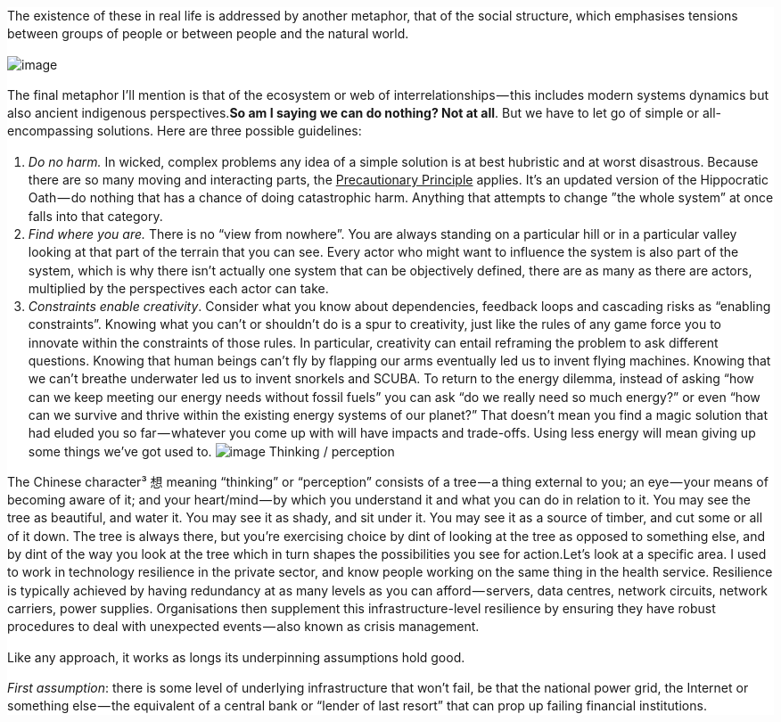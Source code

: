 
The existence of these in real life is addressed by another metaphor, that of the social structure, which emphasises tensions between groups of people or between people and the natural world.

![image](/posts/2023-05-17_embracing-wicked-problems/images/11.png#layoutTextWidth)


The final metaphor I’ll mention is that of the ecosystem or web of interrelationships — this includes modern systems dynamics but also ancient indigenous perspectives.**So am I saying we can do nothing? Not at all**. But we have to let go of simple or all-encompassing solutions. Here are three possible guidelines:

1.  _Do no harm._ In wicked, complex problems any idea of a simple solution is at best hubristic and at worst disastrous. Because there are so many moving and interacting parts, the [Precautionary Principle](https://necsi.edu/the-precautionary-principle) applies. It’s an updated version of the Hippocratic Oath — do nothing that has a chance of doing catastrophic harm. Anything that attempts to change ”the whole system” at once falls into that category.
2.  _Find where you are._ There is no “view from nowhere”. You are always standing on a particular hill or in a particular valley looking at that part of the terrain that you can see. Every actor who might want to influence the system is also part of the system, which is why there isn’t actually one system that can be objectively defined, there are as many as there are actors, multiplied by the perspectives each actor can take.
3.  _Constraints enable creativity_. Consider what you know about dependencies, feedback loops and cascading risks as “enabling constraints”. Knowing what you can’t or shouldn’t do is a spur to creativity, just like the rules of any game force you to innovate within the constraints of those rules. In particular, creativity can entail reframing the problem to ask different questions. Knowing that human beings can’t fly by flapping our arms eventually led us to invent flying machines. Knowing that we can’t breathe underwater led us to invent snorkels and SCUBA. To return to the energy dilemma, instead of asking “how can we keep meeting our energy needs without fossil fuels” you can ask “do we really need so much energy?” or even “how can we survive and thrive within the existing energy systems of our planet?” That doesn’t mean you find a magic solution that had eluded you so far — whatever you come up with will have impacts and trade-offs. Using less energy will mean giving up some things we’ve got used to.
![image](/posts/2023-05-17_embracing-wicked-problems/images/12.png#layoutTextWidth)
Thinking / perception



The Chinese character³ 想 meaning “thinking” or “perception” consists of a tree — a thing external to you; an eye — your means of becoming aware of it; and your heart/mind — by which you understand it and what you can do in relation to it. You may see the tree as beautiful, and water it. You may see it as shady, and sit under it. You may see it as a source of timber, and cut some or all of it down. The tree is always there, but you’re exercising choice by dint of looking at the tree as opposed to something else, and by dint of the way you look at the tree which in turn shapes the possibilities you see for action.Let’s look at a specific area. I used to work in technology resilience in the private sector, and know people working on the same thing in the health service. Resilience is typically achieved by having redundancy at as many levels as you can afford — servers, data centres, network circuits, network carriers, power supplies. Organisations then supplement this infrastructure-level resilience by ensuring they have robust procedures to deal with unexpected events — also known as crisis management.

Like any approach, it works as longs its underpinning assumptions hold good.

_First assumption_: there is some level of underlying infrastructure that won’t fail, be that the national power grid, the Internet or something else — the equivalent of a central bank or “lender of last resort” that can prop up failing financial institutions.
